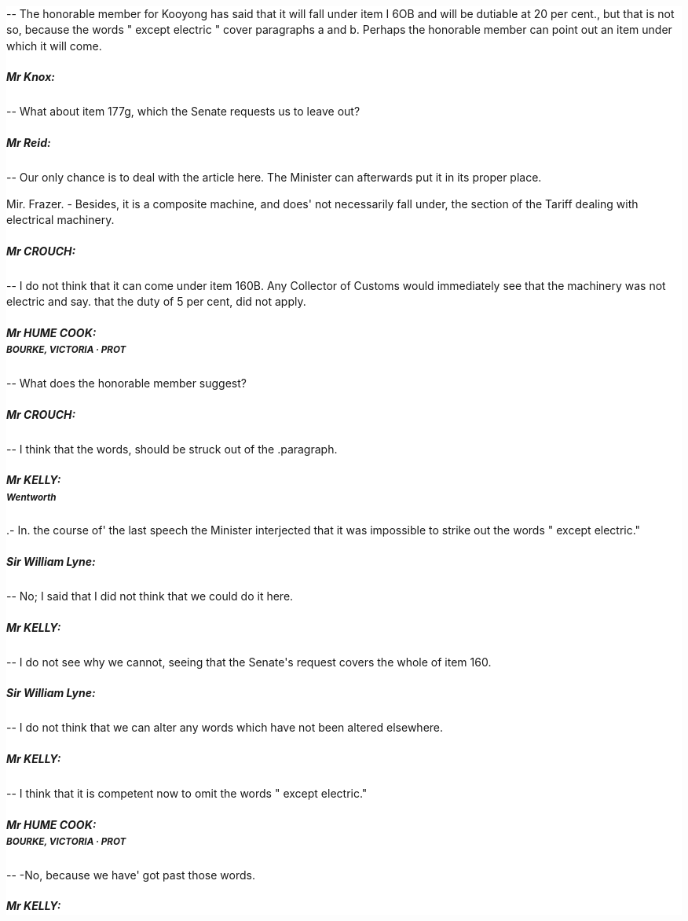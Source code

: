 -- The honorable member for Kooyong has said that it will fall under item  I 6OB  and will be dutiable at  20  per cent., but that is not so, because the words " except electric " cover paragraphs  a  and  b.  Perhaps the honorable member can point out an item under which it will come. 

##### Mr Knox:

--  What about item  177g,  which the Senate requests us to leave out? 

##### Mr Reid:

--  Our only chance is to deal with the article here. The Minister can afterwards put it in its proper place. 

Mir.  Frazer. -  Besides, it is a composite machine, and does' not necessarily fall under, the section of the Tariff dealing with electrical machinery. 

##### Mr CROUCH:

-- I do not think that it can come under item 160B. Any Collector of Customs would immediately see that the machinery was not electric and say. that the duty of 5 per cent, did not apply. 

##### Mr HUME COOK:<br><small class="text-muted">BOURKE, VICTORIA &middot; PROT</small>

--  What does the honorable member suggest? 

##### Mr CROUCH:

-- I think that the words, should be struck out of the .paragraph. 

##### Mr KELLY:<br><small class="text-muted">Wentworth</small>

.- In. the course of' the last speech the Minister interjected that it was impossible to strike out the words " except electric." 

##### Sir William Lyne:

--  No; I said that I did not think that we could do it here. 

##### Mr KELLY:

-- I do not see why we cannot, seeing that the Senate's request covers the whole of item  160. 

##### Sir William Lyne:

--  I do not think that we can alter any words which have not been altered elsewhere. 

##### Mr KELLY:

-- I think that it is competent now to omit the words " except electric." 

##### Mr HUME COOK:<br><small class="text-muted">BOURKE, VICTORIA &middot; PROT</small>

--  -No, because we have' got past those words. 

##### Mr KELLY:
